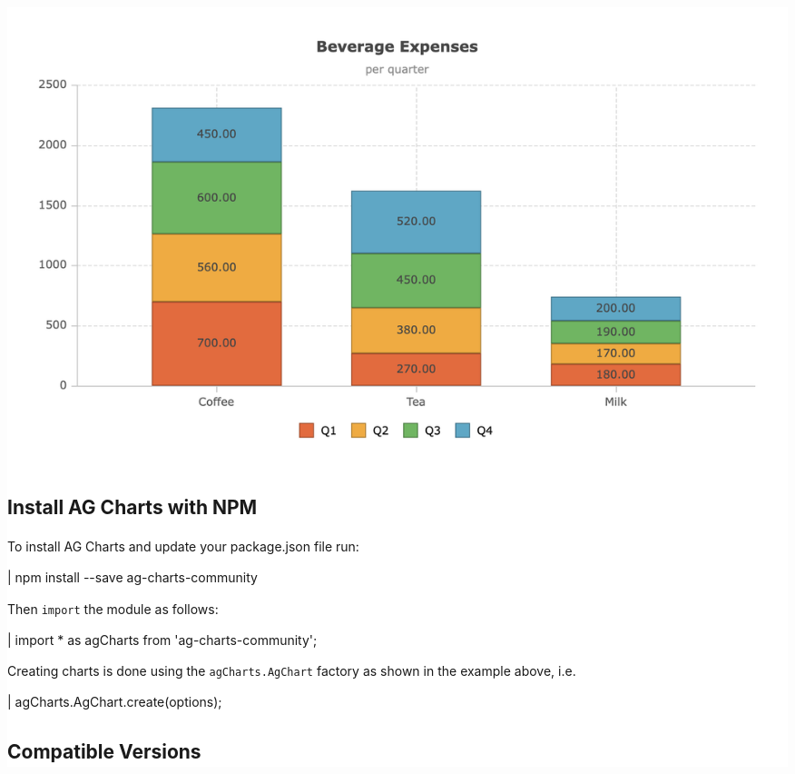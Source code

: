 ![Column chart with captions](beverage-expenses-captions.png)


<framework-specific-section frameworks="javascript">

<h2>Install AG Charts with NPM</h2>

To install AG Charts and update your package.json file run:

<snippet language="bash" transform={false}>
| npm install --save ag-charts-community
</snippet>

Then `import` the module as follows:

<snippet transform={false}>
| import * as agCharts from 'ag-charts-community';
</snippet>

Creating charts is done using the `agCharts.AgChart` factory as shown in the example above, i.e.

<snippet transform={false}>
| agCharts.AgChart.create(options);
</snippet>
</framework-specific-section>


<framework-specific-section frameworks="angular">
<h2>Compatible Versions</h2>
